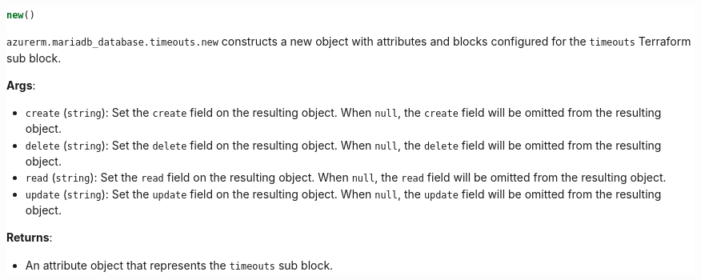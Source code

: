 ```ts
new()
```


`azurerm.mariadb_database.timeouts.new` constructs a new object with attributes and blocks configured for the `timeouts`
Terraform sub block.



**Args**:
  - `create` (`string`): Set the `create` field on the resulting object. When `null`, the `create` field will be omitted from the resulting object.
  - `delete` (`string`): Set the `delete` field on the resulting object. When `null`, the `delete` field will be omitted from the resulting object.
  - `read` (`string`): Set the `read` field on the resulting object. When `null`, the `read` field will be omitted from the resulting object.
  - `update` (`string`): Set the `update` field on the resulting object. When `null`, the `update` field will be omitted from the resulting object.

**Returns**:
  - An attribute object that represents the `timeouts` sub block.
